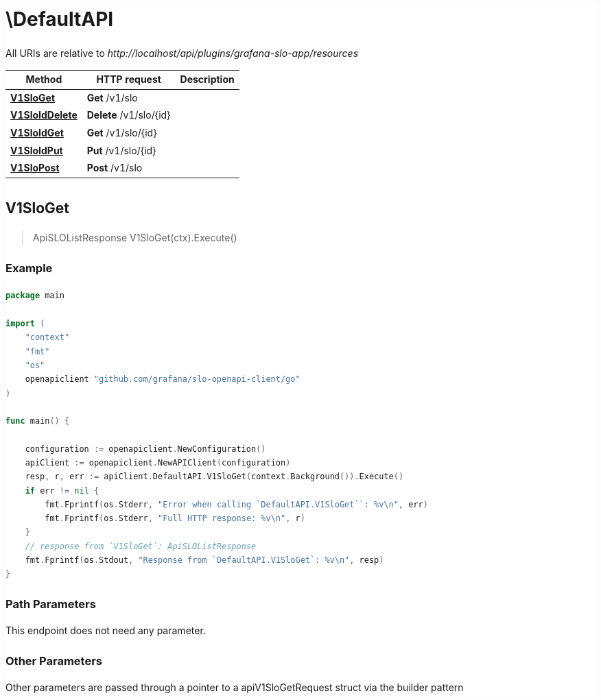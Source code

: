 # \DefaultAPI

All URIs are relative to *http://localhost/api/plugins/grafana-slo-app/resources*

Method | HTTP request | Description
------------- | ------------- | -------------
[**V1SloGet**](DefaultAPI.md#V1SloGet) | **Get** /v1/slo | 
[**V1SloIdDelete**](DefaultAPI.md#V1SloIdDelete) | **Delete** /v1/slo/{id} | 
[**V1SloIdGet**](DefaultAPI.md#V1SloIdGet) | **Get** /v1/slo/{id} | 
[**V1SloIdPut**](DefaultAPI.md#V1SloIdPut) | **Put** /v1/slo/{id} | 
[**V1SloPost**](DefaultAPI.md#V1SloPost) | **Post** /v1/slo | 



## V1SloGet

> ApiSLOListResponse V1SloGet(ctx).Execute()



### Example

```go
package main

import (
	"context"
	"fmt"
	"os"
	openapiclient "github.com/grafana/slo-openapi-client/go"
)

func main() {

	configuration := openapiclient.NewConfiguration()
	apiClient := openapiclient.NewAPIClient(configuration)
	resp, r, err := apiClient.DefaultAPI.V1SloGet(context.Background()).Execute()
	if err != nil {
		fmt.Fprintf(os.Stderr, "Error when calling `DefaultAPI.V1SloGet``: %v\n", err)
		fmt.Fprintf(os.Stderr, "Full HTTP response: %v\n", r)
	}
	// response from `V1SloGet`: ApiSLOListResponse
	fmt.Fprintf(os.Stdout, "Response from `DefaultAPI.V1SloGet`: %v\n", resp)
}
```

### Path Parameters

This endpoint does not need any parameter.

### Other Parameters

Other parameters are passed through a pointer to a apiV1SloGetRequest struct via the builder pattern
